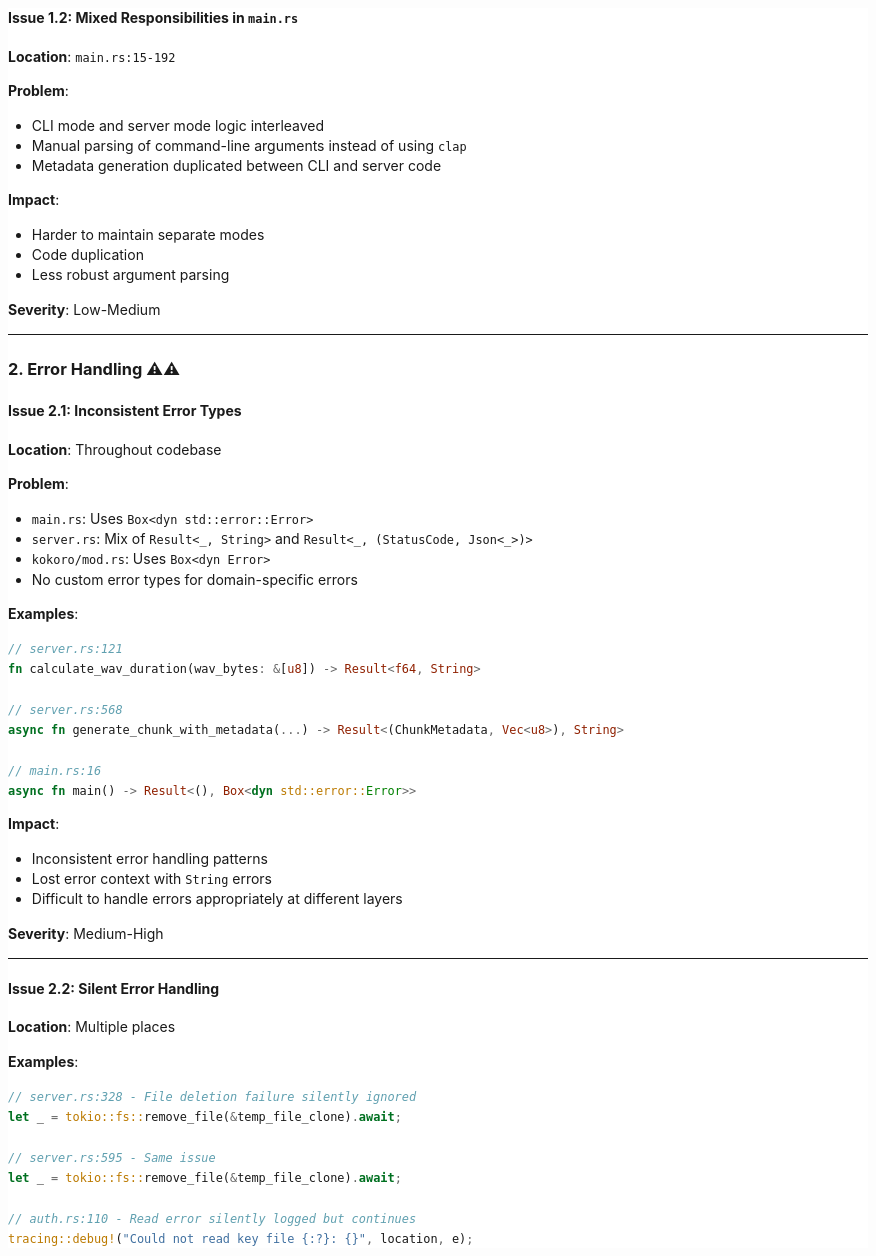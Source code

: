 
#### Issue 1.2: Mixed Responsibilities in `main.rs`
**Location**: `main.rs:15-192`

**Problem**:
- CLI mode and server mode logic interleaved
- Manual parsing of command-line arguments instead of using `clap`
- Metadata generation duplicated between CLI and server code

**Impact**:
- Harder to maintain separate modes
- Code duplication
- Less robust argument parsing

**Severity**: Low-Medium

---

### 2. **Error Handling** ⚠️⚠️

#### Issue 2.1: Inconsistent Error Types
**Location**: Throughout codebase

**Problem**:
- `main.rs`: Uses `Box<dyn std::error::Error>`
- `server.rs`: Mix of `Result<_, String>` and `Result<_, (StatusCode, Json<_>)>`
- `kokoro/mod.rs`: Uses `Box<dyn Error>`
- No custom error types for domain-specific errors

**Examples**:
```rust
// server.rs:121
fn calculate_wav_duration(wav_bytes: &[u8]) -> Result<f64, String>

// server.rs:568
async fn generate_chunk_with_metadata(...) -> Result<(ChunkMetadata, Vec<u8>), String>

// main.rs:16
async fn main() -> Result<(), Box<dyn std::error::Error>>
```

**Impact**:
- Inconsistent error handling patterns
- Lost error context with `String` errors
- Difficult to handle errors appropriately at different layers

**Severity**: Medium-High

---

#### Issue 2.2: Silent Error Handling
**Location**: Multiple places

**Examples**:
```rust
// server.rs:328 - File deletion failure silently ignored
let _ = tokio::fs::remove_file(&temp_file_clone).await;

// server.rs:595 - Same issue
let _ = tokio::fs::remove_file(&temp_file_clone).await;

// auth.rs:110 - Read error silently logged but continues
tracing::debug!("Could not read key file {:?}: {}", location, e);
```
